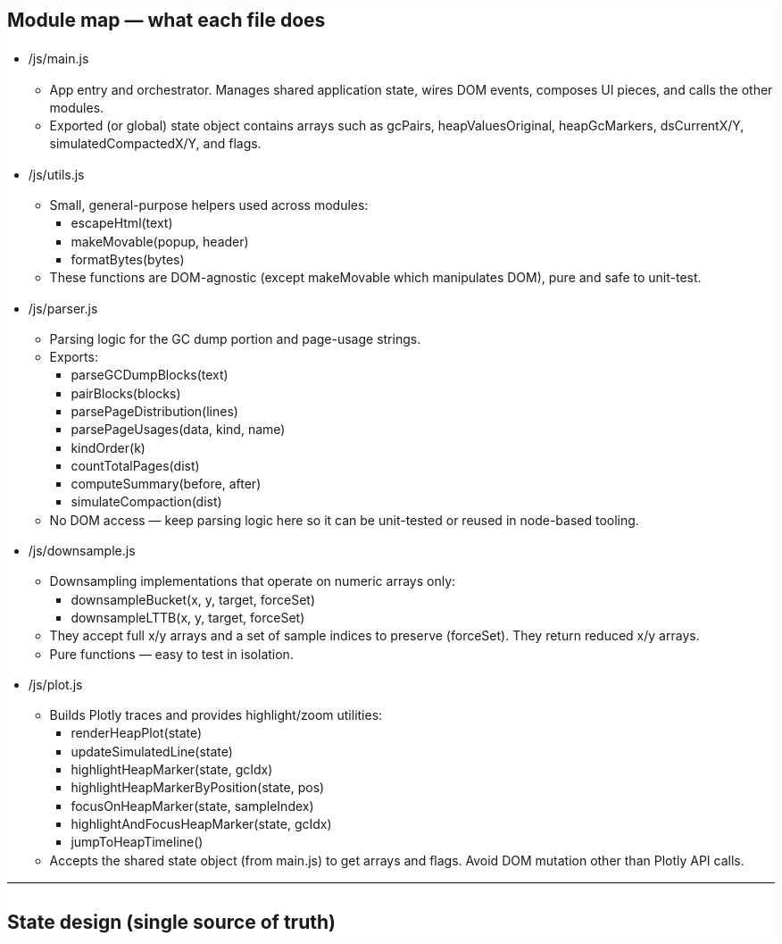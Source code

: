 ## Module map — what each file does

- /js/main.js
  - App entry and orchestrator. Manages shared application state, wires DOM events, composes UI pieces, and calls the other modules.
  - Exported (or global) state object contains arrays such as gcPairs, heapValuesOriginal, heapGcMarkers, dsCurrentX/Y, simulatedCompactedX/Y, and flags.

- /js/utils.js
  - Small, general-purpose helpers used across modules:
    - escapeHtml(text)
    - makeMovable(popup, header)
    - formatBytes(bytes)
  - These functions are DOM-agnostic (except makeMovable which manipulates DOM), pure and safe to unit-test.

- /js/parser.js
  - Parsing logic for the GC dump portion and page-usage strings.
  - Exports:
    - parseGCDumpBlocks(text)
    - pairBlocks(blocks)
    - parsePageDistribution(lines)
    - parsePageUsages(data, kind, name)
    - kindOrder(k)
    - countTotalPages(dist)
    - computeSummary(before, after)
    - simulateCompaction(dist)
  - No DOM access — keep parsing logic here so it can be unit-tested or reused in node-based tooling.

- /js/downsample.js
  - Downsampling implementations that operate on numeric arrays only:
    - downsampleBucket(x, y, target, forceSet)
    - downsampleLTTB(x, y, target, forceSet)
  - They accept full x/y arrays and a set of sample indices to preserve (forceSet). They return reduced x/y arrays.
  - Pure functions — easy to test in isolation.

- /js/plot.js
  - Builds Plotly traces and provides highlight/zoom utilities:
    - renderHeapPlot(state)
    - updateSimulatedLine(state)
    - highlightHeapMarker(state, gcIdx)
    - highlightHeapMarkerByPosition(state, pos)
    - focusOnHeapMarker(state, sampleIndex)
    - highlightAndFocusHeapMarker(state, gcIdx)
    - jumpToHeapTimeline()
  - Accepts the shared state object (from main.js) to get arrays and flags. Avoid DOM mutation other than Plotly API calls.

---

## State design (single source of truth)

